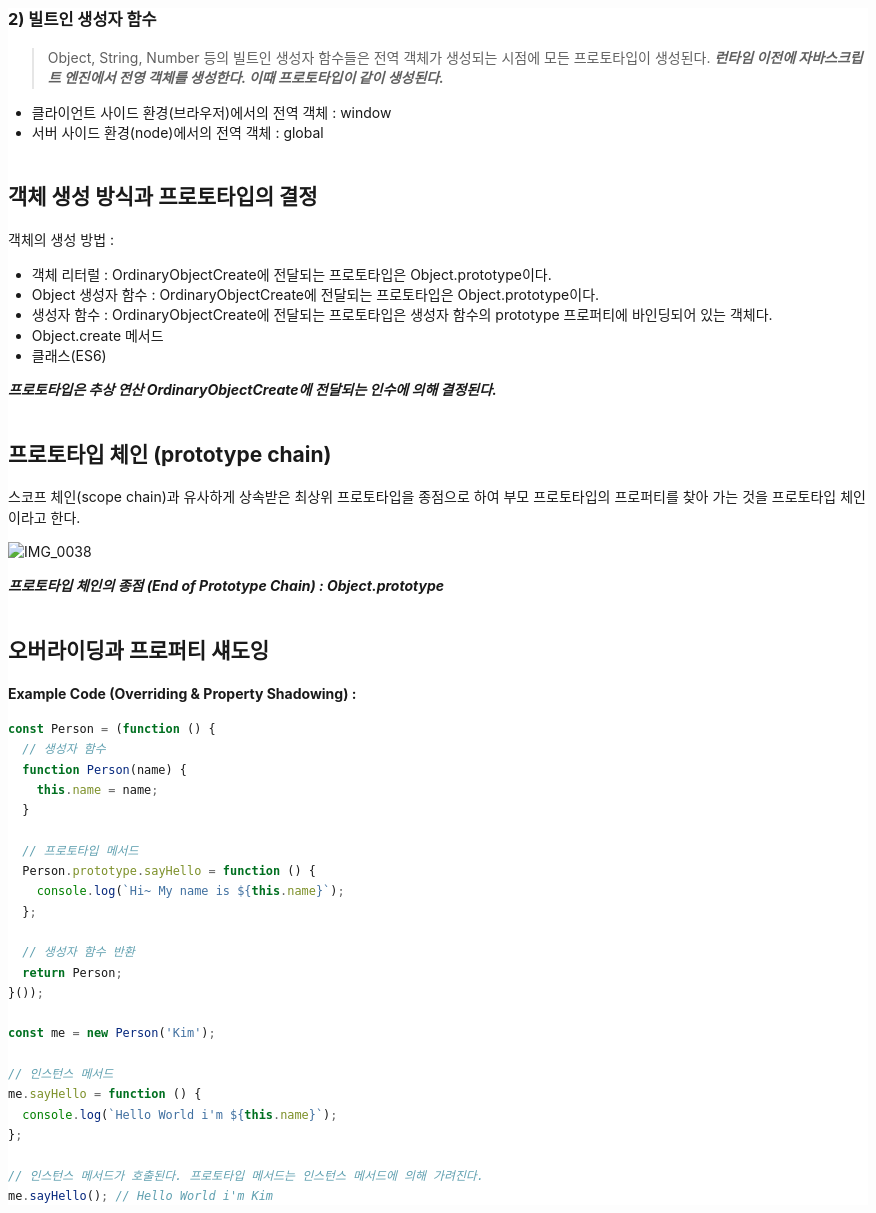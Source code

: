 ### 2) 빌트인 생성자 함수 ###
> Object, String, Number 등의 빌트인 생성자 함수들은 전역 객체가 생성되는 시점에 모든 프로토타입이 생성된다.
_**런타임 이전에 자바스크립트 엔진에서 전영 객체를 생성한다. 이때 프로토타입이 같이 생성된다.**_
  + 클라이언트 사이드 환경(브라우저)에서의 전역 객체 : window
  + 서버 사이드 환경(node)에서의 전역 객체 : global

#

## 객체 생성 방식과 프로토타입의 결정 ##

객체의 생성 방법 :
  + 객체 리터럴         : OrdinaryObjectCreate에 전달되는 프로토타입은 Object.prototype이다.
  + Object 생성자 함수  : OrdinaryObjectCreate에 전달되는 프로토타입은 Object.prototype이다.
  + 생성자 함수         : OrdinaryObjectCreate에 전달되는 프로토타입은 생성자 함수의 prototype 프로퍼티에 바인딩되어 있는 객체다.
  + Object.create 메서드
  + 클래스(ES6)

_**프로토타입은 추상 연산 OrdinaryObjectCreate에 전달되는 인수에 의해 결정된다.**_

#

## 프로토타입 체인 (prototype chain) ##

스코프 체인(scope chain)과 유사하게 상속받은 최상위 프로토타입을 종점으로 하여 부모 프로토타입의 프로퍼티를 찾아 가는 것을 프로토타입 체인이라고 한다.

![IMG_0038](https://user-images.githubusercontent.com/89209626/151753176-9ef819fb-e5a5-400a-abf2-0883d9423305.jpg)


_**프로토타입 체인의 종점 (End of Prototype Chain) : Object.prototype**_

#

## 오버라이딩과 프로퍼티 섀도잉 ##

**Example Code (Overriding & Property Shadowing) :**
```javascript
const Person = (function () {
  // 생성자 함수
  function Person(name) {
    this.name = name;
  }

  // 프로토타입 메서드
  Person.prototype.sayHello = function () {
    console.log(`Hi~ My name is ${this.name}`);
  };

  // 생성자 함수 반환
  return Person;
}());

const me = new Person('Kim');

// 인스턴스 메서드
me.sayHello = function () {
  console.log(`Hello World i'm ${this.name}`);
};

// 인스턴스 메서드가 호출된다. 프로토타입 메서드는 인스턴스 메서드에 의해 가려진다.
me.sayHello(); // Hello World i'm Kim
```
